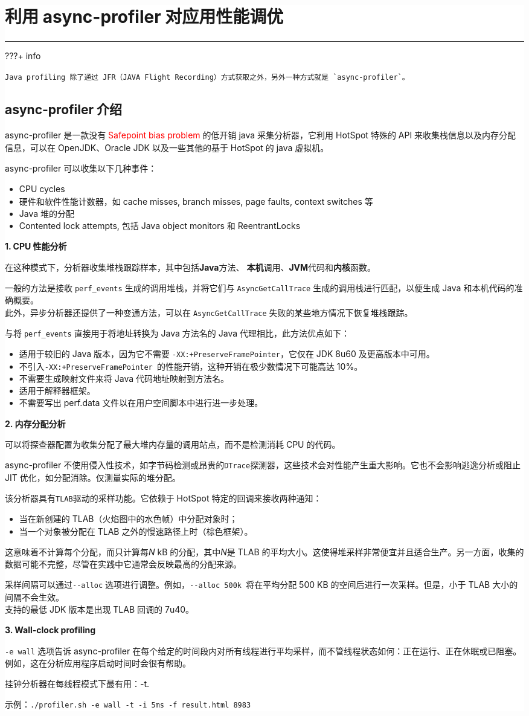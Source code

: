 # 利用 async-profiler 对应用性能调优

---

???+ info

    Java profiling 除了通过 JFR（JAVA Flight Recording）方式获取之外，另外一种方式就是 `async-profiler`。

## async-profiler 介绍

async-profiler 是一款没有 <font color="red">Safepoint bias problem</font> 的低开销 java 采集分析器，它利用 HotSpot 特殊的 API 来收集栈信息以及内存分配信息，可以在 OpenJDK、Oracle JDK 以及一些其他的基于 HotSpot 的 java 虚拟机。

async-profiler 可以收集以下几种事件：

- CPU cycles
- 硬件和软件性能计数器，如 cache misses, branch misses, page faults, context switches 等
- Java 堆的分配
- Contented lock attempts, 包括 Java object monitors 和 ReentrantLocks

**1. CPU 性能分析**

在这种模式下，分析器收集堆栈跟踪样本，其中包括**Java**方法、 **本机**调用、**JVM**代码和**内核**函数。

一般的方法是接收 `perf_events` 生成的调用堆栈，并将它们与 `AsyncGetCallTrace` 生成的调用栈进行匹配，以便生成 Java 和本机代码的准确概要。<br/>
此外，异步分析器还提供了一种变通方法，可以在 `AsyncGetCallTrace` 失败的某些地方情况下恢复堆栈跟踪。

与将 `perf_events` 直接用于将地址转换为 Java 方法名的 Java 代理相比，此方法优点如下：

- 适用于较旧的 Java 版本，因为它不需要 `-XX:+PreserveFramePointer`，它仅在 JDK 8u60 及更高版本中可用。
- 不引入`-XX:+PreserveFramePointer `的性能开销，这种开销在极少数情况下可能高达 10%。
- 不需要生成映射文件来将 Java 代码地址映射到方法名。
- 适用于解释器框架。
- 不需要写出 perf.data 文件以在用户空间脚本中进行进一步处理。

**2. 内存分配分析**

可以将探查器配置为收集分配了最大堆内存量的调用站点，而不是检测消耗 CPU 的代码。

async-profiler 不使用侵入性技术，如字节码检测或昂贵的`DTrace`探测器，这些技术会对性能产生重大影响。它也不会影响逃逸分析或阻止 JIT 优化，如分配消除。仅测量实际的堆分配。

该分析器具有`TLAB`驱动的采样功能。它依赖于 HotSpot 特定的回调来接收两种通知：

- 当在新创建的 TLAB（火焰图中的水色帧）中分配对象时；
- 当一个对象被分配在 TLAB 之外的慢速路径上时（棕色框架）。

这意味着不计算每个分配，而只计算每*N* kB 的分配，其中*N*是 TLAB 的平均大小。这使得堆采样非常便宜并且适合生产。另一方面，收集的数据可能不完整，尽管在实践中它通常会反映最高的分配来源。

采样间隔可以通过`--alloc` 选项进行调整。例如，`--alloc 500k `将在平均分配 500 KB 的空间后进行一次采样。但是，小于 TLAB 大小的间隔不会生效。<br />支持的最低 JDK 版本是出现 TLAB 回调的 7u40。

**3. Wall-clock profiling**

`-e wall` 选项告诉 async-profiler 在每个给定的时间段内对所有线程进行平均采样，而不管线程状态如何：正在运行、正在休眠或已阻塞。例如，这在分析应用程序启动时间时会很有帮助。

挂钟分析器在每线程模式下最有用：-t.

示例：`./profiler.sh -e wall -t -i 5ms -f result.html 8983`
